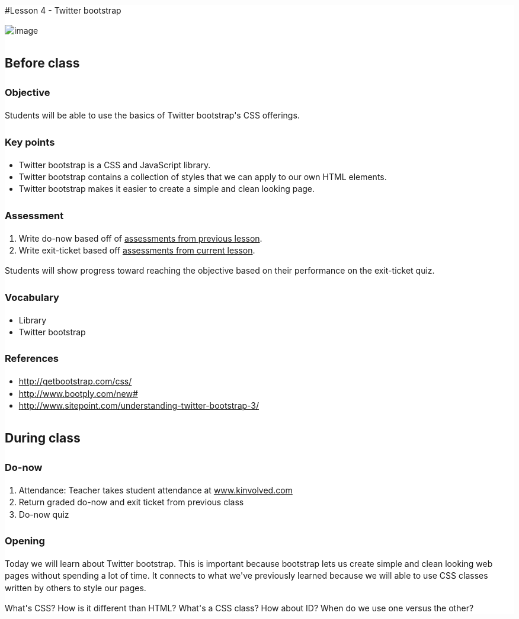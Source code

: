 #Lesson 4 - Twitter bootstrap

![image](http://i.imgur.com/RpE7nCs.jpg)

## Before class

### Objective

Students will be able to use the basics of Twitter bootstrap's CSS offerings.

### Key points

* Twitter bootstrap is a CSS and JavaScript library.
* Twitter bootstrap contains a collection of styles that we can apply to our own HTML elements.
* Twitter bootstrap makes it easier to create a simple and clean looking page.

### Assessment

1. Write do-now based off of [assessments from previous lesson](../3-div/assessments/).
2. Write exit-ticket based off [assessments from current lesson](assessments/).

Students will show progress toward reaching the objective based on their performance on the exit-ticket quiz.

### Vocabulary

* Library
* Twitter bootstrap

### References

* http://getbootstrap.com/css/
* http://www.bootply.com/new#
* http://www.sitepoint.com/understanding-twitter-bootstrap-3/

## During class

### Do-now

1. Attendance: Teacher takes student attendance at www.kinvolved.com
2. Return graded do-now and exit ticket from previous class
3. Do-now quiz

### Opening

Today we will learn about Twitter bootstrap. This is important because bootstrap lets us create simple and clean looking web pages without spending a lot of time. It connects to what we've previously learned because we will able to use CSS classes written by others to style our pages.

What's CSS? How is it different than HTML? What's a CSS class? How about ID? When do we use one versus the other?
